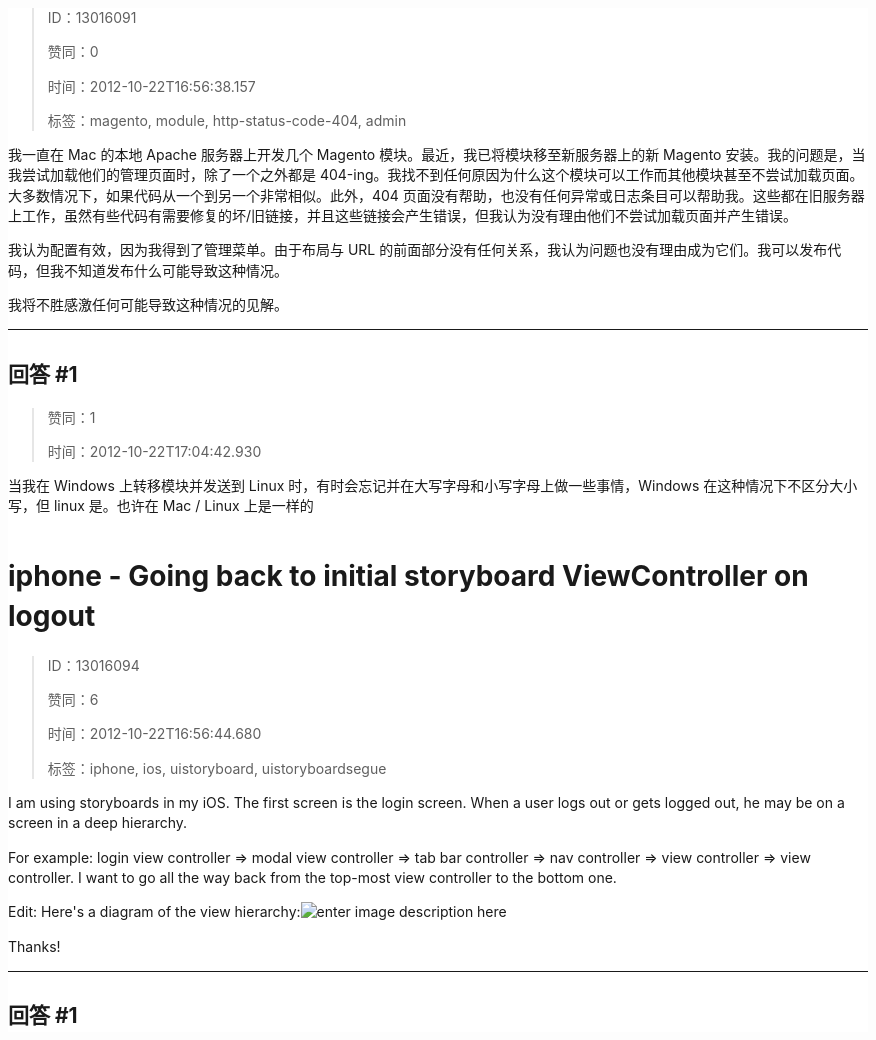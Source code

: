 > ID：13016091
> 
> 赞同：0
> 
> 时间：2012-10-22T16:56:38.157
> 
> 标签：magento, module, http-status-code-404, admin

我一直在 Mac 的本地 Apache 服务器上开发几个 Magento 模块。最近，我已将模块移至新服务器上的新 Magento 安装。我的问题是，当我尝试加载他们的管理页面时，除了一个之外都是 404-ing。我找不到任何原因为什么这个模块可以工作而其他模块甚至不尝试加载页面。大多数情况下，如果代码从一个到另一个非常相似。此外，404 页面没有帮助，也没有任何异常或日志条目可以帮助我。这些都在旧服务器上工作，虽然有些代码有需要修复的坏/旧链接，并且这些链接会产生错误，但我认为没有理由他们不尝试加载页面并产生错误。

我认为配置有效，因为我得到了管理菜单。由于布局与 URL 的前面部分没有任何关系，我认为问题也没有理由成为它们。我可以发布代码，但我不知道发布什么可能导致这种情况。

我将不胜感激任何可能导致这种情况的见解。

* * *

## 回答 #1

> 赞同：1
> 
> 时间：2012-10-22T17:04:42.930

当我在 Windows 上转移模块并发送到 Linux 时，有时会忘记并在大写字母和小写字母上做一些事情，Windows 在这种情况下不区分大小写，但 linux 是。也许在 Mac / Linux 上是一样的

# iphone - Going back to initial storyboard ViewController on logout

> ID：13016094
> 
> 赞同：6
> 
> 时间：2012-10-22T16:56:44.680
> 
> 标签：iphone, ios, uistoryboard, uistoryboardsegue

I am using storyboards in my iOS. The first screen is the login screen. When a user logs out or gets logged out, he may be on a screen in a deep hierarchy.

For example: login view controller => modal view controller => tab bar controller => nav controller => view controller => view controller. I want to go all the way back from the top-most view controller to the bottom one.

Edit: Here's a diagram of the view hierarchy:![enter image description here](../Images/cc521a915a32a4c60aa578114c093989.png)

Thanks!

* * *

## 回答 #1
